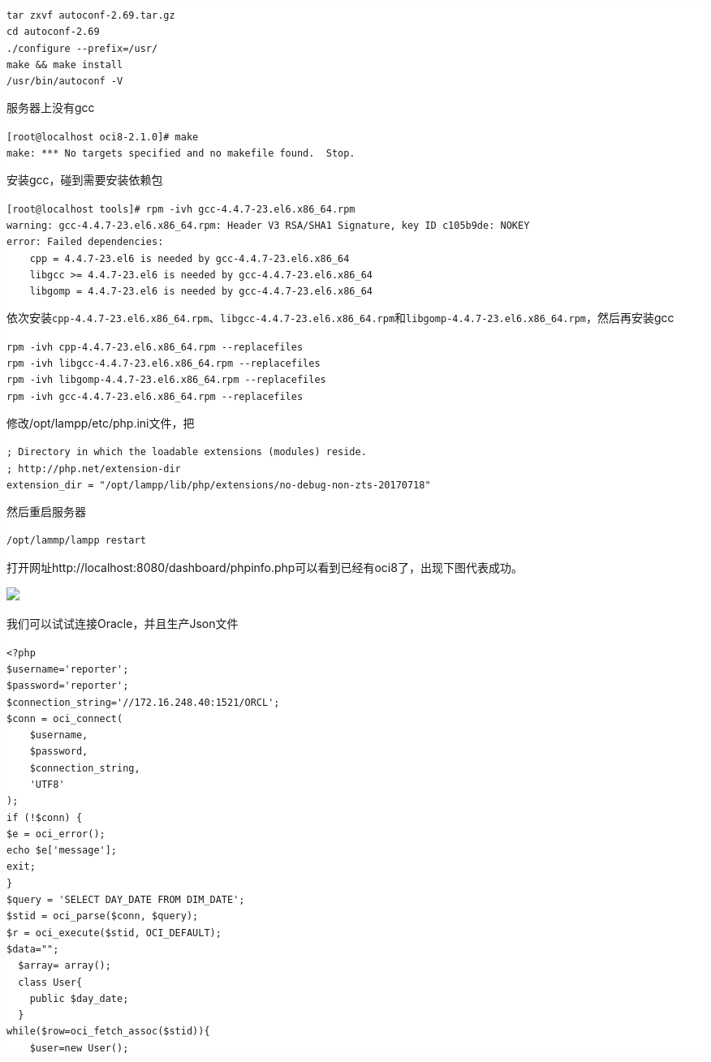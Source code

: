     tar zxvf autoconf-2.69.tar.gz
    cd autoconf-2.69
    ./configure --prefix=/usr/
    make && make install
    /usr/bin/autoconf -V

服务器上没有gcc

    [root@localhost oci8-2.1.0]# make
    make: *** No targets specified and no makefile found.  Stop.

安装gcc，碰到需要安装依赖包

    [root@localhost tools]# rpm -ivh gcc-4.4.7-23.el6.x86_64.rpm
    warning: gcc-4.4.7-23.el6.x86_64.rpm: Header V3 RSA/SHA1 Signature, key ID c105b9de: NOKEY
    error: Failed dependencies:
    	cpp = 4.4.7-23.el6 is needed by gcc-4.4.7-23.el6.x86_64
    	libgcc >= 4.4.7-23.el6 is needed by gcc-4.4.7-23.el6.x86_64
    	libgomp = 4.4.7-23.el6 is needed by gcc-4.4.7-23.el6.x86_64

依次安装`cpp-4.4.7-23.el6.x86_64.rpm`、`libgcc-4.4.7-23.el6.x86_64.rpm`和`libgomp-4.4.7-23.el6.x86_64.rpm`，然后再安装gcc

    rpm -ivh cpp-4.4.7-23.el6.x86_64.rpm --replacefiles
    rpm -ivh libgcc-4.4.7-23.el6.x86_64.rpm --replacefiles
    rpm -ivh libgomp-4.4.7-23.el6.x86_64.rpm --replacefiles
    rpm -ivh gcc-4.4.7-23.el6.x86_64.rpm --replacefiles

修改/opt/lampp/etc/php.ini文件，把

    ; Directory in which the loadable extensions (modules) reside.
    ; http://php.net/extension-dir
    extension_dir = "/opt/lampp/lib/php/extensions/no-debug-non-zts-20170718"

然后重启服务器

    /opt/lammp/lampp restart

打开网址http://localhost:8080/dashboard/phpinfo.php可以看到已经有oci8了，出现下图代表成功。

![](http://wx3.sinaimg.cn/mw690/006F1DTzgy1fwrm46uiitj30tv0fwt9v.jpg)

我们可以试试连接Oracle，并且生产Json文件

    <?php
    $username='reporter';
    $password='reporter';
    $connection_string='//172.16.248.40:1521/ORCL';
    $conn = oci_connect(
        $username,
        $password,
        $connection_string,
    	'UTF8'
    );
    if (!$conn) { 
    $e = oci_error(); 
    echo $e['message']; 
    exit; 
    } 
    $query = 'SELECT DAY_DATE FROM DIM_DATE';
    $stid = oci_parse($conn, $query);
    $r = oci_execute($stid, OCI_DEFAULT);
    $data="";
      $array= array();
      class User{
        public $day_date;
      }
    while($row=oci_fetch_assoc($stid)){
        $user=new User();